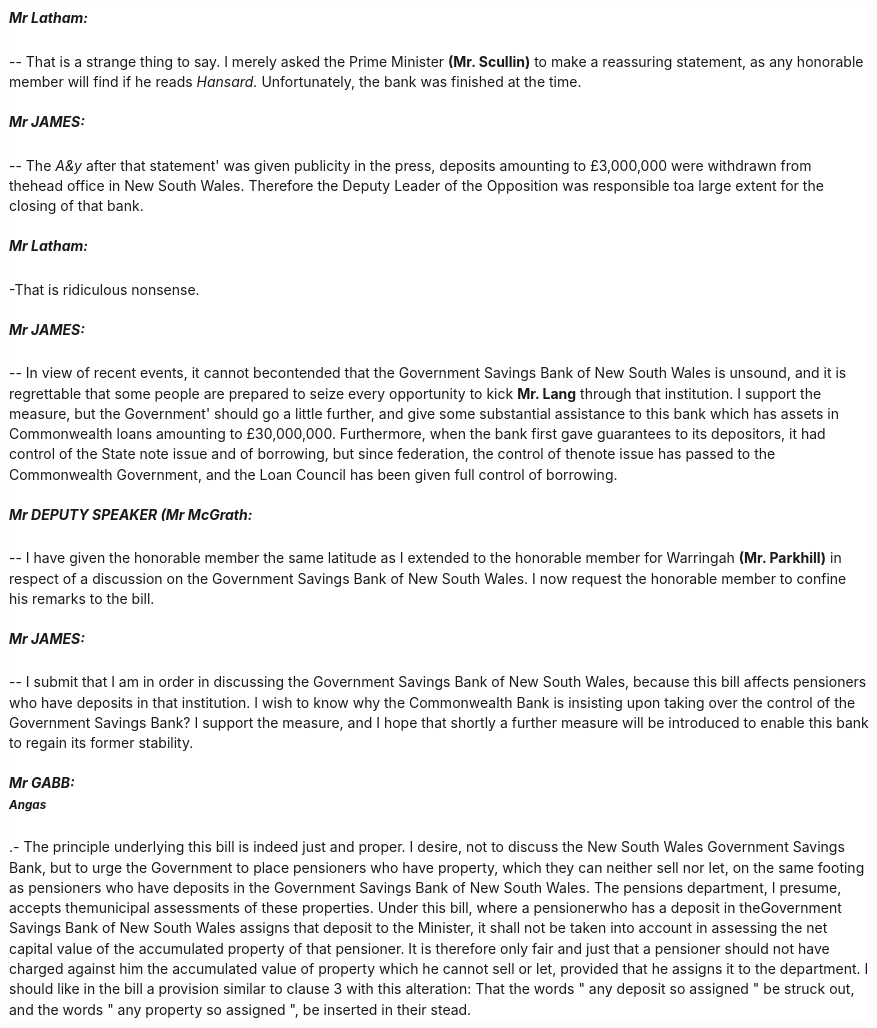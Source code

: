 ##### Mr Latham:

-- That is a strange thing to say. I merely asked the Prime Minister  **(Mr. Scullin)**  to make a reassuring statement, as any honorable member will find if he reads  *Hansard.*  Unfortunately, the bank was finished at the time. 

##### Mr JAMES:

-- The  *A&amp;y*  after that statement' was given publicity in the press, deposits amounting to £3,000,000 were withdrawn from thehead office in New South Wales. Therefore the  Deputy  Leader of the Opposition was responsible toa large extent for the closing of that bank. 

##### Mr Latham:

-That is ridiculous nonsense. 

##### Mr JAMES:

-- In view of recent events, it cannot becontended that the Government Savings Bank of New South Wales is unsound, and it is regrettable that some people are prepared to seize every opportunity to kick  **Mr. Lang**  through that institution. I support the measure, but the Government' should go a little further, and give some substantial assistance to this bank which has assets in Commonwealth loans amounting to £30,000,000. Furthermore, when the bank first gave guarantees to its depositors, it had control of the State note issue and of borrowing, but since federation, the control of thenote issue has passed to the Commonwealth Government, and the Loan Council has been given full control of borrowing. 

##### Mr DEPUTY SPEAKER (Mr McGrath:

-- I have given the honorable member the same latitude as I extended to the honorable member for Warringah  **(Mr. Parkhill)**  in respect of a discussion on the Government Savings Bank of New South Wales. I now request the honorable member to confine his remarks to the bill. 

##### Mr JAMES:

-- I submit that I am in order in discussing the Government Savings Bank of New South Wales, because this bill affects pensioners who have deposits in that institution. I wish to know why the Commonwealth Bank is insisting upon taking over the control of the Government Savings Bank? I support the measure, and I hope that shortly a further measure will be introduced to enable this bank to regain its former stability. 

##### Mr GABB:<br><small class="text-muted">Angas</small>

.- The principle underlying this bill is indeed just and proper. I desire, not to discuss the New South Wales Government Savings Bank, but to urge the Government to place pensioners who have property, which they can neither sell nor let, on the same footing as pensioners who have deposits in the Government Savings Bank of New South Wales. The pensions department, I presume, accepts themunicipal assessments of these properties. Under this bill, where a pensionerwho has a deposit in theGovernment Savings Bank of New South Wales assigns that deposit to the Minister, it shall not be taken into account in assessing the net capital value of the accumulated property of that pensioner. It is therefore only fair and just that a pensioner should not have charged against him the accumulated value of property which he cannot sell or let, provided that he assigns it to the department. I should like in the bill a provision similar to clause 3 with this alteration: That the words " any deposit so assigned " be struck out, and the words " any property so assigned ", be inserted in their stead. 
